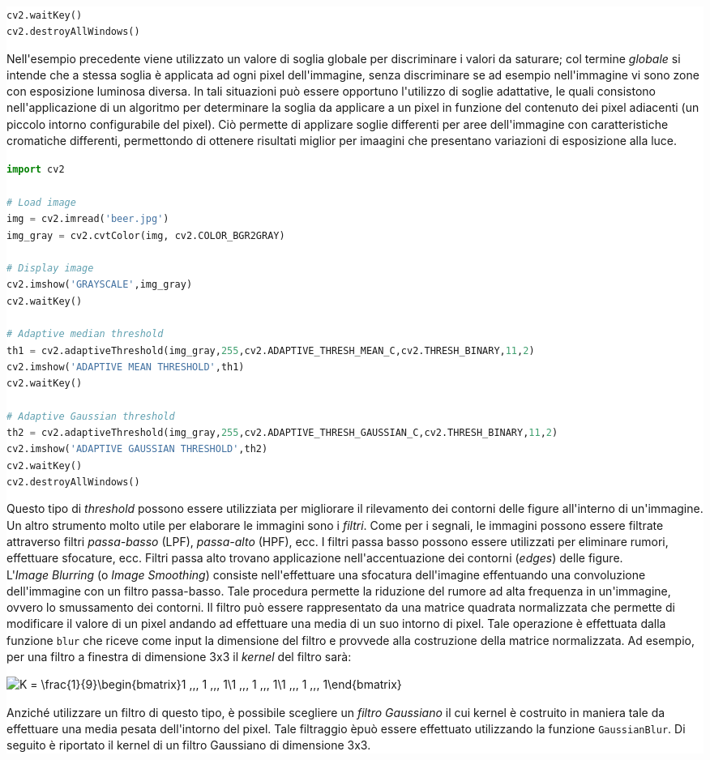 ```python
cv2.waitKey()
cv2.destroyAllWindows()
```
Nell'esempio precedente viene utilizzato un valore di soglia globale per discriminare i valori da saturare; col termine _globale_ si intende che a stessa soglia è applicata ad ogni pixel dell'immagine, senza discriminare se ad esempio nell'immagine vi sono zone con esposizione luminosa diversa. In tali situazioni può essere opportuno l'utilizzo di soglie adattative, le quali consistono nell'applicazione di un algoritmo per determinare la soglia da applicare a un pixel in funzione del contenuto dei pixel adiacenti (un piccolo intorno configurabile del pixel). Ciò permette di applizare soglie differenti per aree dell'immagine con caratteristiche cromatiche differenti, permettondo di ottenere risultati miglior per imaagini che presentano variazioni di esposizione alla luce.
```python
import cv2

# Load image
img = cv2.imread('beer.jpg')
img_gray = cv2.cvtColor(img, cv2.COLOR_BGR2GRAY)

# Display image
cv2.imshow('GRAYSCALE',img_gray)
cv2.waitKey()

# Adaptive median threshold
th1 = cv2.adaptiveThreshold(img_gray,255,cv2.ADAPTIVE_THRESH_MEAN_C,cv2.THRESH_BINARY,11,2)
cv2.imshow('ADAPTIVE MEAN THRESHOLD',th1)
cv2.waitKey()

# Adaptive Gaussian threshold
th2 = cv2.adaptiveThreshold(img_gray,255,cv2.ADAPTIVE_THRESH_GAUSSIAN_C,cv2.THRESH_BINARY,11,2)
cv2.imshow('ADAPTIVE GAUSSIAN THRESHOLD',th2)
cv2.waitKey()
cv2.destroyAllWindows()
```

Questo tipo di _threshold_ possono essere utilizziata per migliorare il rilevamento dei contorni delle figure all'interno di un'immagine. Un altro strumento molto utile per elaborare le immagini sono i _filtri_. Come per i segnali, le immagini possono essere filtrate attraverso filtri _passa-basso_ (LPF), _passa-alto_ (HPF), ecc. I filtri passa basso possono essere utilizzati per eliminare rumori, effettuare sfocature, ecc. Filtri passa alto trovano applicazione nell'accentuazione dei contorni (_edges_) delle figure.  
L'_Image Blurring_ (o _Image Smoothing_) consiste nell'effettuare una sfocatura dell'imagine effentuando una convoluzione dell'immagine con un filtro passa-basso. Tale procedura permette la riduzione del rumore ad alta frequenza in un'immagine, ovvero lo smussamento dei contorni. Il filtro può essere rappresentato da una matrice quadrata normalizzata che permette di modificare il valore di un pixel andando ad effettuare una media di un suo intorno di pixel. Tale operazione è effettuata dalla funzione `blur` che riceve come input la dimensione del filtro e provvede alla costruzione della matrice normalizzata. Ad esempio, per una filtro a finestra di dimensione 3x3 il _kernel_ del filtro sarà:

![K = \frac{1}{9}\begin{bmatrix}1 \,\,\, 1 \,\,\, 1\\1 \,\,\, 1 \,\,\, 1\\1 \,\,\, 1 \,\,\, 1\end{bmatrix}](https://render.githubusercontent.com/render/math?math=K%20%3D%20%5Cfrac%7B1%7D%7B9%7D%5Cbegin%7Bbmatrix%7D1%20%5C%2C%5C%2C%5C%2C%201%20%5C%2C%5C%2C%5C%2C%201%5C%5C1%20%5C%2C%5C%2C%5C%2C%201%20%5C%2C%5C%2C%5C%2C%201%5C%5C1%20%5C%2C%5C%2C%5C%2C%201%20%5C%2C%5C%2C%5C%2C%201%5Cend%7Bbmatrix%7D)

Anziché utilizzare un filtro di questo tipo, è possibile scegliere un _filtro Gaussiano_ il cui kernel è costruito in maniera tale da effettuare una media pesata dell'intorno del pixel. Tale filtraggio èpuò essere effettuato utilizzando la funzione `GaussianBlur`. Di seguito è riportato il kernel di un filtro Gaussiano di dimensione 3x3.  
